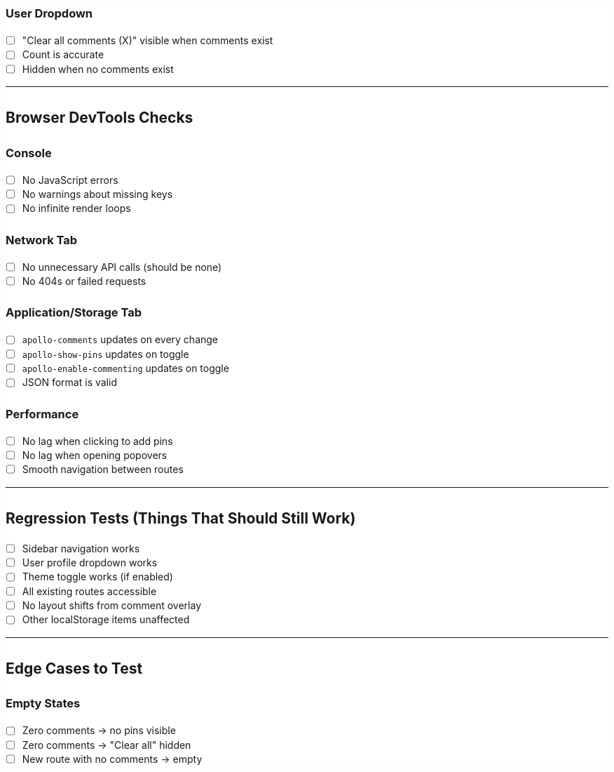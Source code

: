### User Dropdown
- [ ] "Clear all comments (X)" visible when comments exist
- [ ] Count is accurate
- [ ] Hidden when no comments exist

---

## Browser DevTools Checks

### Console
- [ ] No JavaScript errors
- [ ] No warnings about missing keys
- [ ] No infinite render loops

### Network Tab
- [ ] No unnecessary API calls (should be none)
- [ ] No 404s or failed requests

### Application/Storage Tab
- [ ] `apollo-comments` updates on every change
- [ ] `apollo-show-pins` updates on toggle
- [ ] `apollo-enable-commenting` updates on toggle
- [ ] JSON format is valid

### Performance
- [ ] No lag when clicking to add pins
- [ ] No lag when opening popovers
- [ ] Smooth navigation between routes

---

## Regression Tests (Things That Should Still Work)

- [ ] Sidebar navigation works
- [ ] User profile dropdown works
- [ ] Theme toggle works (if enabled)
- [ ] All existing routes accessible
- [ ] No layout shifts from comment overlay
- [ ] Other localStorage items unaffected

---

## Edge Cases to Test

### Empty States
- [ ] Zero comments → no pins visible
- [ ] Zero comments → "Clear all" hidden
- [ ] New route with no comments → empty
